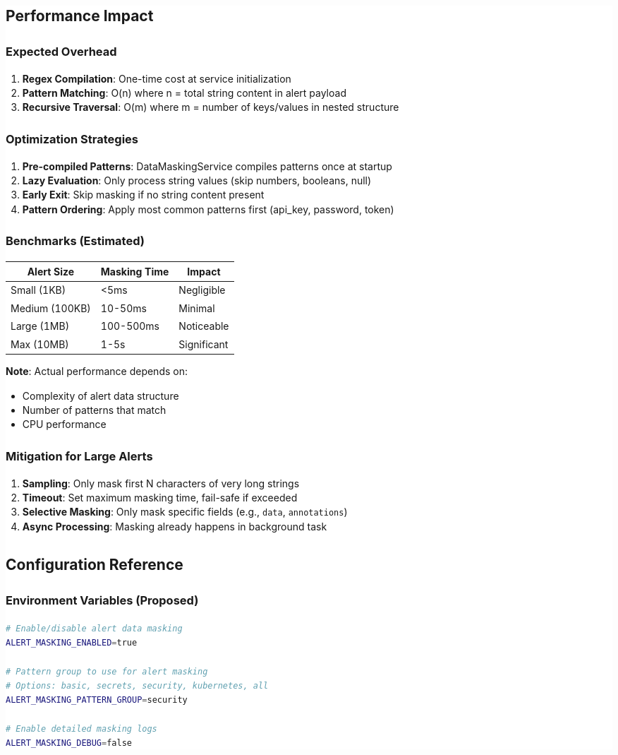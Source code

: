 ## Performance Impact

### Expected Overhead

1. **Regex Compilation**: One-time cost at service initialization
2. **Pattern Matching**: O(n) where n = total string content in alert payload
3. **Recursive Traversal**: O(m) where m = number of keys/values in nested structure

### Optimization Strategies

1. **Pre-compiled Patterns**: DataMaskingService compiles patterns once at startup
2. **Lazy Evaluation**: Only process string values (skip numbers, booleans, null)
3. **Early Exit**: Skip masking if no string content present
4. **Pattern Ordering**: Apply most common patterns first (api_key, password, token)

### Benchmarks (Estimated)

| Alert Size | Masking Time | Impact |
|-----------|--------------|---------|
| Small (1KB) | <5ms | Negligible |
| Medium (100KB) | 10-50ms | Minimal |
| Large (1MB) | 100-500ms | Noticeable |
| Max (10MB) | 1-5s | Significant |

**Note**: Actual performance depends on:
- Complexity of alert data structure
- Number of patterns that match
- CPU performance

### Mitigation for Large Alerts

1. **Sampling**: Only mask first N characters of very long strings
2. **Timeout**: Set maximum masking time, fail-safe if exceeded
3. **Selective Masking**: Only mask specific fields (e.g., `data`, `annotations`)
4. **Async Processing**: Masking already happens in background task

## Configuration Reference

### Environment Variables (Proposed)

```bash
# Enable/disable alert data masking
ALERT_MASKING_ENABLED=true

# Pattern group to use for alert masking
# Options: basic, secrets, security, kubernetes, all
ALERT_MASKING_PATTERN_GROUP=security

# Enable detailed masking logs
ALERT_MASKING_DEBUG=false
```
